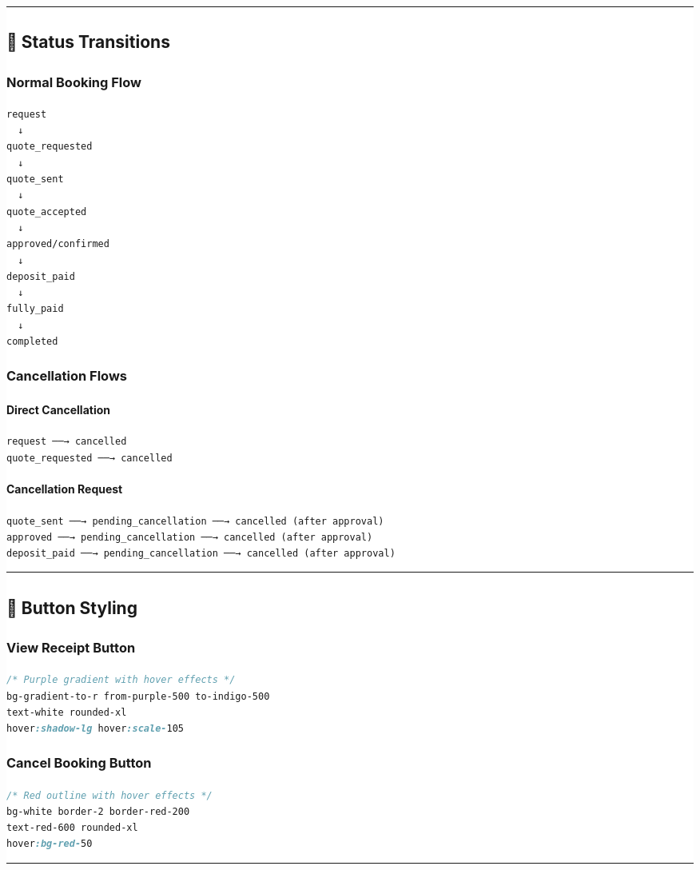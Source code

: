 
---

## 🔄 Status Transitions

### Normal Booking Flow
```
request
  ↓
quote_requested
  ↓
quote_sent
  ↓
quote_accepted
  ↓
approved/confirmed
  ↓
deposit_paid
  ↓
fully_paid
  ↓
completed
```

### Cancellation Flows

#### Direct Cancellation
```
request ──→ cancelled
quote_requested ──→ cancelled
```

#### Cancellation Request
```
quote_sent ──→ pending_cancellation ──→ cancelled (after approval)
approved ──→ pending_cancellation ──→ cancelled (after approval)
deposit_paid ──→ pending_cancellation ──→ cancelled (after approval)
```

---

## 🎨 Button Styling

### View Receipt Button
```css
/* Purple gradient with hover effects */
bg-gradient-to-r from-purple-500 to-indigo-500
text-white rounded-xl
hover:shadow-lg hover:scale-105
```

### Cancel Booking Button
```css
/* Red outline with hover effects */
bg-white border-2 border-red-200
text-red-600 rounded-xl
hover:bg-red-50
```

---
